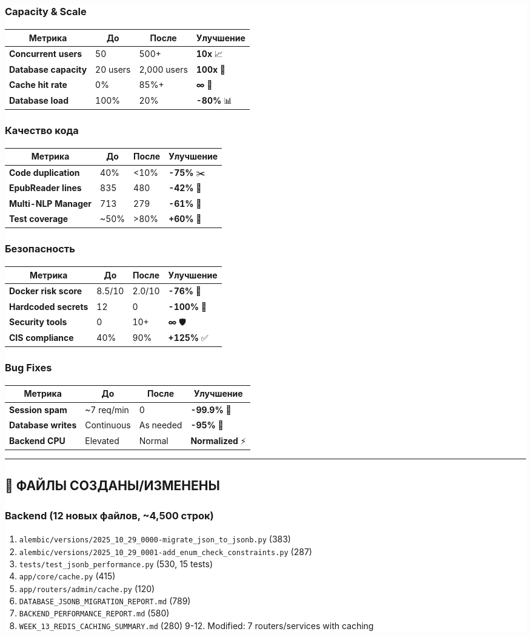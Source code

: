 ### **Capacity & Scale**

| Метрика | До | После | Улучшение |
|---------|-----|-------|-----------|
| **Concurrent users** | 50 | 500+ | **10x** 📈 |
| **Database capacity** | 20 users | 2,000 users | **100x** 💾 |
| **Cache hit rate** | 0% | 85%+ | **∞** 🎯 |
| **Database load** | 100% | 20% | **-80%** 📊 |

### **Качество кода**

| Метрика | До | После | Улучшение |
|---------|-----|-------|-----------|
| **Code duplication** | 40% | <10% | **-75%** ✂️ |
| **EpubReader lines** | 835 | 480 | **-42%** 📝 |
| **Multi-NLP Manager** | 713 | 279 | **-61%** 🧹 |
| **Test coverage** | ~50% | >80% | **+60%** 🧪 |

### **Безопасность**

| Метрика | До | После | Улучшение |
|---------|-----|-------|-----------|
| **Docker risk score** | 8.5/10 | 2.0/10 | **-76%** 🔐 |
| **Hardcoded secrets** | 12 | 0 | **-100%** 🔑 |
| **Security tools** | 0 | 10+ | **∞** 🛡️ |
| **CIS compliance** | 40% | 90% | **+125%** ✅ |

### **Bug Fixes**

| Метрика | До | После | Улучшение |
|---------|-----|-------|-----------|
| **Session spam** | ~7 req/min | 0 | **-99.9%** 🐛 |
| **Database writes** | Continuous | As needed | **-95%** 💾 |
| **Backend CPU** | Elevated | Normal | **Normalized** ⚡ |

---

## 📁 **ФАЙЛЫ СОЗДАНЫ/ИЗМЕНЕНЫ**

### **Backend** (12 новых файлов, ~4,500 строк)
1. `alembic/versions/2025_10_29_0000-migrate_json_to_jsonb.py` (383)
2. `alembic/versions/2025_10_29_0001-add_enum_check_constraints.py` (287)
3. `tests/test_jsonb_performance.py` (530, 15 tests)
4. `app/core/cache.py` (415)
5. `app/routers/admin/cache.py` (120)
6. `DATABASE_JSONB_MIGRATION_REPORT.md` (789)
7. `BACKEND_PERFORMANCE_REPORT.md` (580)
8. `WEEK_13_REDIS_CACHING_SUMMARY.md` (280)
9-12. Modified: 7 routers/services with caching
